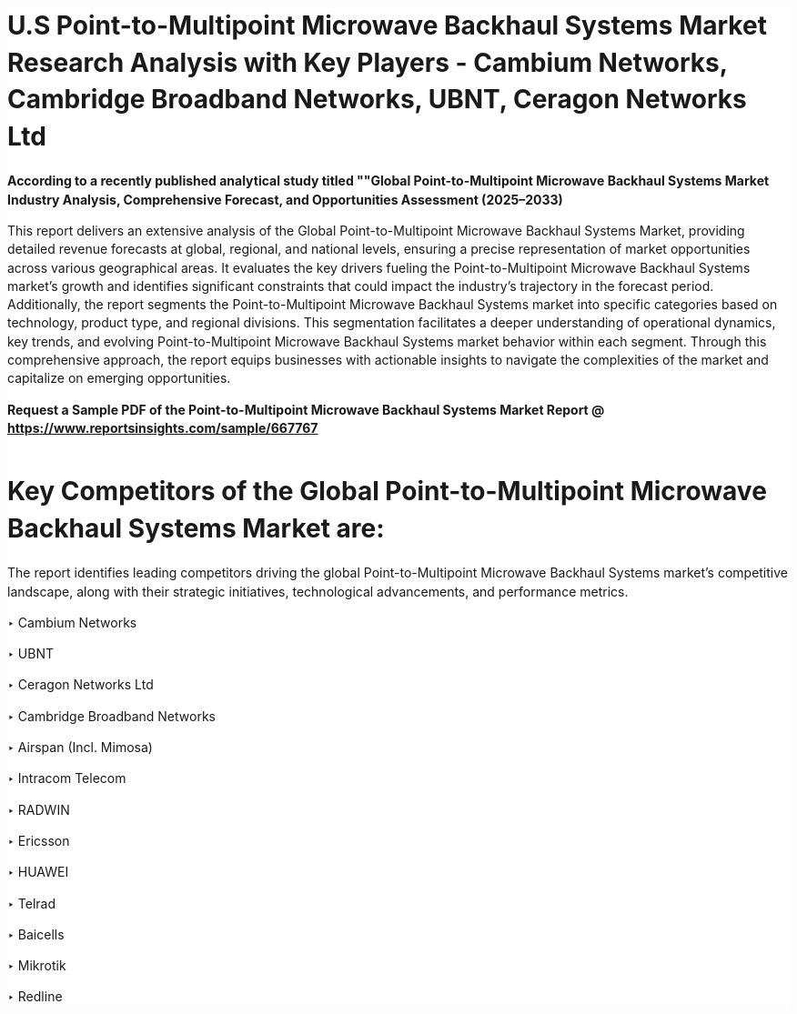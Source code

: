 # U.S Point-to-Multipoint Microwave Backhaul Systems Market Research Analysis with Key Players - Cambium Networks, Cambridge Broadband Networks, UBNT, Ceragon Networks Ltd

<strong>According to a recently published analytical study titled ""Global Point-to-Multipoint Microwave Backhaul Systems Market Industry Analysis, Comprehensive Forecast, and Opportunities Assessment (2025–2033)</strong>

 This report delivers an extensive analysis of the Global Point-to-Multipoint Microwave Backhaul Systems Market, providing detailed revenue forecasts at global, regional, and national levels, ensuring a precise representation of market opportunities across various geographical areas. It evaluates the key drivers fueling the Point-to-Multipoint Microwave Backhaul Systems market’s growth and identifies significant constraints that could impact the industry’s trajectory in the forecast period. Additionally, the report segments the Point-to-Multipoint Microwave Backhaul Systems market into specific categories based on technology, product type, and regional divisions. This segmentation facilitates a deeper understanding of operational dynamics, key trends, and evolving Point-to-Multipoint Microwave Backhaul Systems market behavior within each segment. Through this comprehensive approach, the report equips businesses with actionable insights to navigate the complexities of the market and capitalize on emerging opportunities.

<strong>Request a Sample PDF of the Point-to-Multipoint Microwave Backhaul Systems Market Report </strong><strong>@<a href=https://www.reportsinsights.com/sample/667767> https://www.reportsinsights.com/sample/667767</a></strong></font>

# <strong>Key Competitors of the Global Point-to-Multipoint Microwave Backhaul Systems Market are:</strong>

The report identifies leading competitors driving the global Point-to-Multipoint Microwave Backhaul Systems market’s competitive landscape, along with their strategic initiatives, technological advancements, and performance metrics.

‣ Cambium Networks

‣ UBNT

‣ Ceragon Networks Ltd

‣ Cambridge Broadband Networks

‣ Airspan (Incl. Mimosa)

‣ Intracom Telecom

‣ RADWIN

‣ Ericsson

‣ HUAWEI

‣ Telrad

‣ Baicells

‣ Mikrotik

‣ Redline
